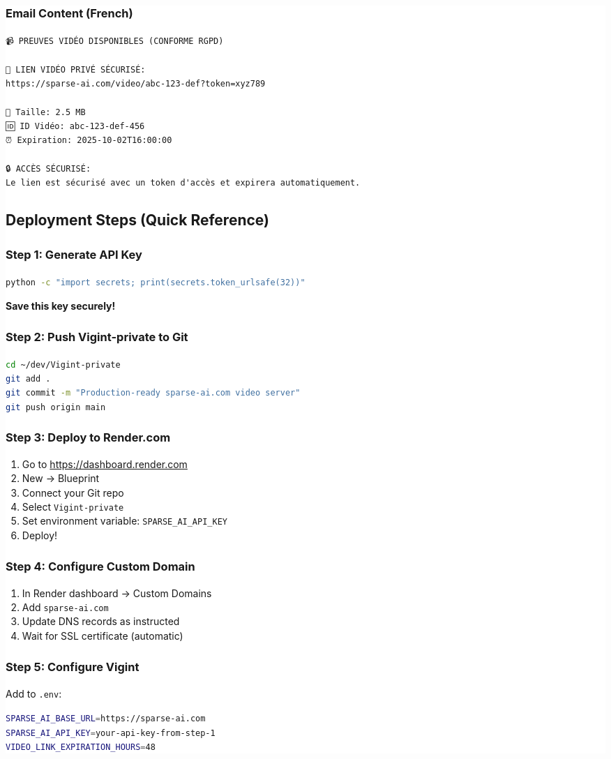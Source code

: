 ### Email Content (French)

```
📹 PREUVES VIDÉO DISPONIBLES (CONFORME RGPD)

🔗 LIEN VIDÉO PRIVÉ SÉCURISÉ:
https://sparse-ai.com/video/abc-123-def?token=xyz789

💾 Taille: 2.5 MB
🆔 ID Vidéo: abc-123-def-456
⏰ Expiration: 2025-10-02T16:00:00

🔒 ACCÈS SÉCURISÉ:
Le lien est sécurisé avec un token d'accès et expirera automatiquement.
```

## Deployment Steps (Quick Reference)

### Step 1: Generate API Key
```bash
python -c "import secrets; print(secrets.token_urlsafe(32))"
```
**Save this key securely!**

### Step 2: Push Vigint-private to Git
```bash
cd ~/dev/Vigint-private
git add .
git commit -m "Production-ready sparse-ai.com video server"
git push origin main
```

### Step 3: Deploy to Render.com
1. Go to https://dashboard.render.com
2. New → Blueprint
3. Connect your Git repo
4. Select `Vigint-private`
5. Set environment variable: `SPARSE_AI_API_KEY`
6. Deploy!

### Step 4: Configure Custom Domain
1. In Render dashboard → Custom Domains
2. Add `sparse-ai.com`
3. Update DNS records as instructed
4. Wait for SSL certificate (automatic)

### Step 5: Configure Vigint
Add to `.env`:
```bash
SPARSE_AI_BASE_URL=https://sparse-ai.com
SPARSE_AI_API_KEY=your-api-key-from-step-1
VIDEO_LINK_EXPIRATION_HOURS=48
```
